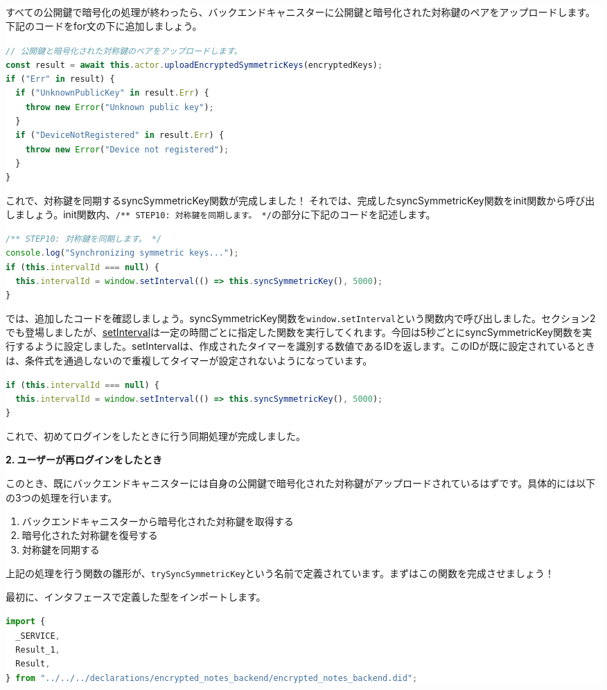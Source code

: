すべての公開鍵で暗号化の処理が終わったら、バックエンドキャニスターに公開鍵と暗号化された対称鍵のペアをアップロードします。下記のコードをfor文の下に追加しましょう。

```ts
// 公開鍵と暗号化された対称鍵のペアをアップロードします。
const result = await this.actor.uploadEncryptedSymmetricKeys(encryptedKeys);
if ("Err" in result) {
  if ("UnknownPublicKey" in result.Err) {
    throw new Error("Unknown public key");
  }
  if ("DeviceNotRegistered" in result.Err) {
    throw new Error("Device not registered");
  }
}
```

これで、対称鍵を同期するsyncSymmetricKey関数が完成しました！ それでは、完成したsyncSymmetricKey関数をinit関数から呼び出しましょう。init関数内、`/** STEP10: 対称鍵を同期します。 */`の部分に下記のコードを記述します。

```ts
/** STEP10: 対称鍵を同期します。 */
console.log("Synchronizing symmetric keys...");
if (this.intervalId === null) {
  this.intervalId = window.setInterval(() => this.syncSymmetricKey(), 5000);
}
```

では、追加したコードを確認しましょう。syncSymmetricKey関数を`window.setInterval`という関数内で呼び出しました。セクション2でも登場しましたが、[setInterval](https://developer.mozilla.org/en-US/docs/Web/API/setInterval)は一定の時間ごとに指定した関数を実行してくれます。今回は5秒ごとにsyncSymmetricKey関数を実行するように設定しました。setIntervalは、作成されたタイマーを識別する数値であるIDを返します。このIDが既に設定されているときは、条件式を通過しないので重複してタイマーが設定されないようになっています。

```ts
if (this.intervalId === null) {
  this.intervalId = window.setInterval(() => this.syncSymmetricKey(), 5000);
}
```

これで、初めてログインをしたときに行う同期処理が完成しました。

**2. ユーザーが再ログインをしたとき**

このとき、既にバックエンドキャニスターには自身の公開鍵で暗号化された対称鍵がアップロードされているはずです。具体的には以下の3つの処理を行います。

1. バックエンドキャニスターから暗号化された対称鍵を取得する
2. 暗号化された対称鍵を復号する
3. 対称鍵を同期する

上記の処理を行う関数の雛形が、`trySyncSymmetricKey`という名前で定義されています。まずはこの関数を完成させましょう！

最初に、インタフェースで定義した型をインポートします。

```ts
import {
  _SERVICE,
  Result_1,
  Result,
} from "../../../declarations/encrypted_notes_backend/encrypted_notes_backend.did";
```
